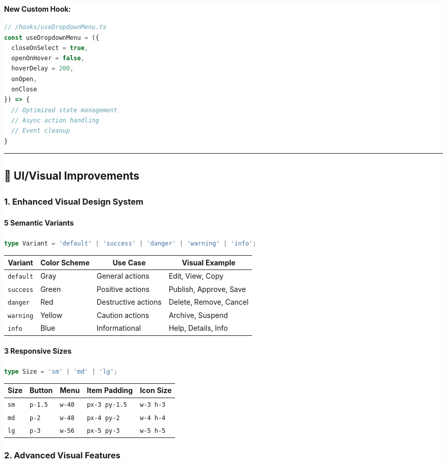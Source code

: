 **New Custom Hook:**
```typescript
// /hooks/useDropdownMenu.ts
const useDropdownMenu = ({
  closeOnSelect = true,
  openOnHover = false,
  hoverDelay = 200,
  onOpen,
  onClose
}) => {
  // Optimized state management
  // Async action handling
  // Event cleanup
}
```

---

## 🎨 UI/Visual Improvements

### 1. Enhanced Visual Design System

#### **5 Semantic Variants**
```typescript
type Variant = 'default' | 'success' | 'danger' | 'warning' | 'info';
```

| Variant | Color Scheme | Use Case | Visual Example |
|---------|-------------|----------|----------------|
| `default` | Gray | General actions | Edit, View, Copy |
| `success` | Green | Positive actions | Publish, Approve, Save |
| `danger` | Red | Destructive actions | Delete, Remove, Cancel |
| `warning` | Yellow | Caution actions | Archive, Suspend |
| `info` | Blue | Informational | Help, Details, Info |

#### **3 Responsive Sizes**
```typescript
type Size = 'sm' | 'md' | 'lg';
```

| Size | Button | Menu | Item Padding | Icon Size |
|------|--------|------|-------------|-----------|
| `sm` | `p-1.5` | `w-40` | `px-3 py-1.5` | `w-3 h-3` |
| `md` | `p-2` | `w-48` | `px-4 py-2` | `w-4 h-4` |
| `lg` | `p-3` | `w-56` | `px-5 py-3` | `w-5 h-5` |

### 2. Advanced Visual Features
